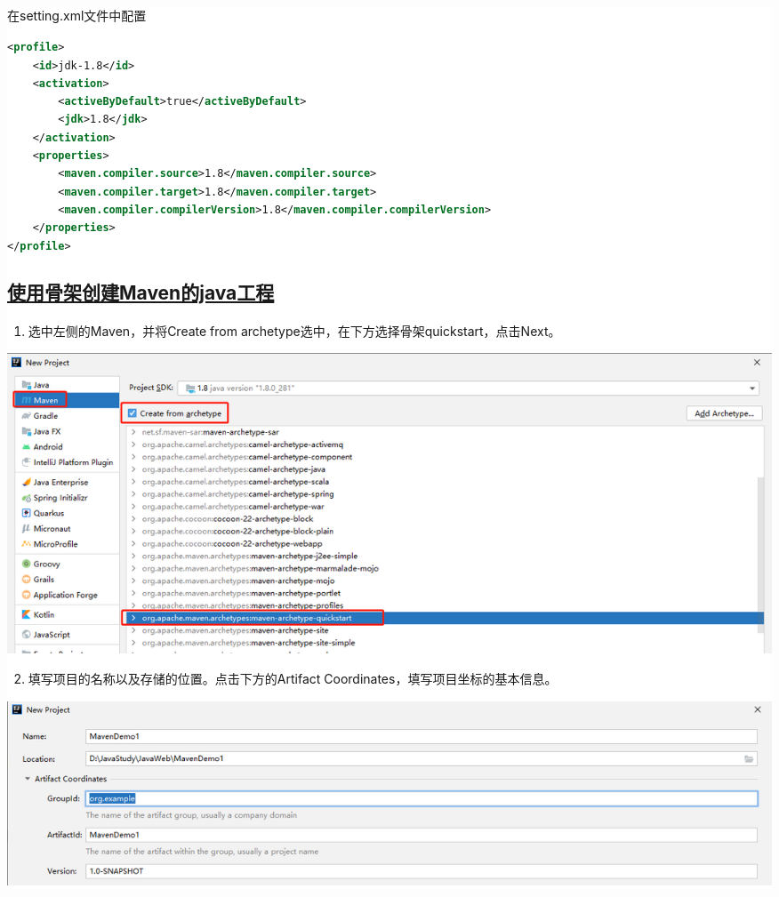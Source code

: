 
在setting.xml文件中配置



```xml
<profile>
    <id>jdk-1.8</id>
    <activation>
        <activeByDefault>true</activeByDefault>
        <jdk>1.8</jdk>
    </activation>
    <properties>
        <maven.compiler.source>1.8</maven.compiler.source>
        <maven.compiler.target>1.8</maven.compiler.target>
        <maven.compiler.compilerVersion>1.8</maven.compiler.compilerVersion>
    </properties>
</profile>
```



## [使用骨架创建Maven的java工程](https://blog.csdn.net/qq_42057154/article/details/106114515#_Mavenjava_62)


1. 选中左侧的Maven，并将Create from archetype选中，在下方选择骨架quickstart，点击Next。



![image-20210324223635705.png](./img/I4mCWgUIHlYEZKio/1624179092076-f831b4bc-202d-437e-89e2-3992c7884324-343783.png)



2. 填写项目的名称以及存储的位置。点击下方的Artifact Coordinates，填写项目坐标的基本信息。



![image-20210324223932219.png](./img/I4mCWgUIHlYEZKio/1624179092088-a9766877-2758-4f2f-b6ec-8ff0ac7aa6c4-480275.png)

